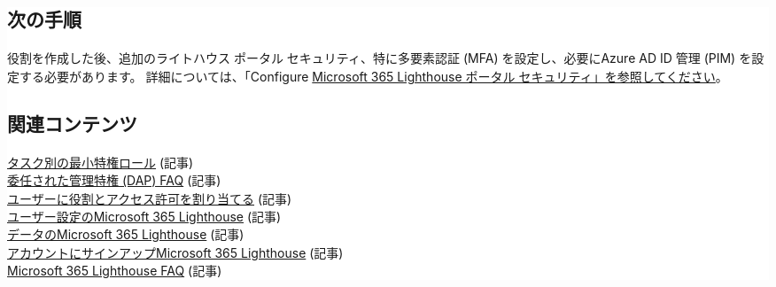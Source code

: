 ## <a name="next-steps"></a>次の手順

役割を作成した後、追加のライトハウス ポータル セキュリティ、特に多要素認証 (MFA) を設定し、必要にAzure AD ID 管理 (PIM) を設定する必要があります。 詳細については、「Configure [Microsoft 365 Lighthouse ポータル セキュリティ」を参照してください](m365-lighthouse-configure-portal-security.md)。

## <a name="related-content"></a>関連コンテンツ

[タスク別の最小特権ロール](/partner-center/gdap-least-privileged-roles-by-task?branch=pr-en-us-2577) (記事)  
[委任された管理特権 (DAP) FAQ](/partner-center/dap-faq) (記事)  
[ユーザーに役割とアクセス許可を割り当てる](/partner-center/permissions-overview) (記事)  
[ユーザー設定のMicrosoft 365 Lighthouse](m365-lighthouse-requirements.md) (記事)  
[データのMicrosoft 365 Lighthouse](m365-lighthouse-overview.md) (記事)  
[アカウントにサインアップMicrosoft 365 Lighthouse](m365-lighthouse-sign-up.md) (記事)  
[Microsoft 365 Lighthouse FAQ](m365-lighthouse-faq.yml) (記事)
